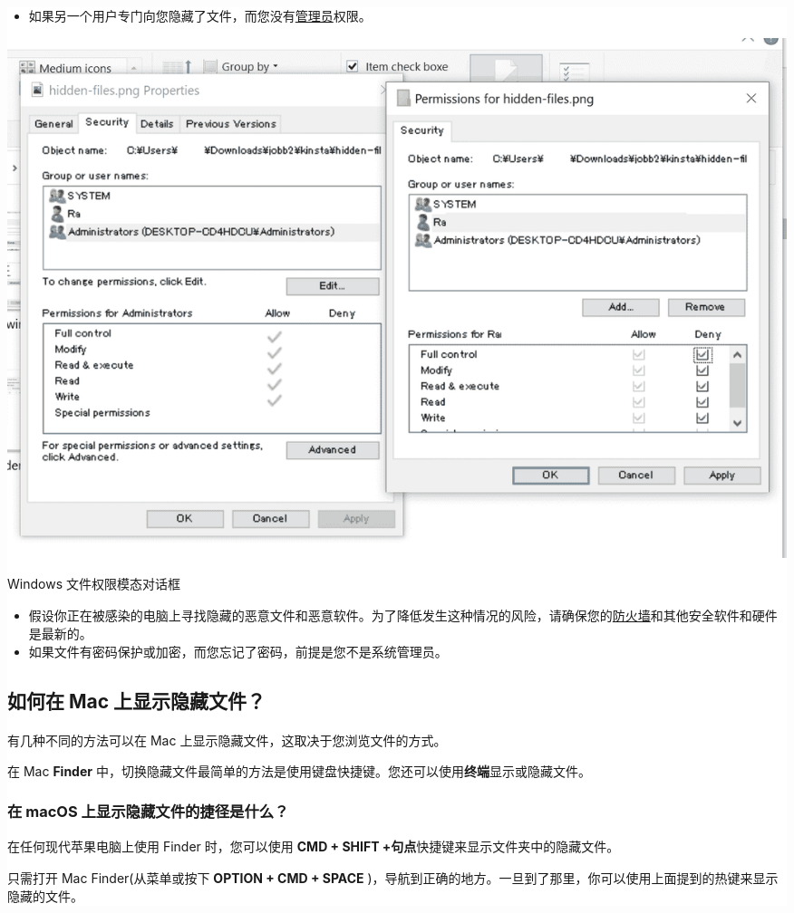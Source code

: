 *   如果另一个用户专门向您隐藏了文件，而您没有[管理员](https://kinsta.com/blog/wordpress-user-roles/#administrator)权限。



![Windows file permissions modal dialog.](img/2c49a9cf1c1dfbacc8955d1c103db822.png)

Windows 文件权限模态对话框





*   假设你正在被感染的电脑上寻找隐藏的恶意文件和恶意软件。为了降低发生这种情况的风险，请确保您的[防火墙](https://kinsta.com/blog/what-is-a-firewall/)和其他安全软件和硬件是最新的。
*   如果文件有密码保护或加密，而您忘记了密码，前提是您不是系统管理员。

## 如何在 Mac 上显示隐藏文件？

有几种不同的方法可以在 Mac 上显示隐藏文件，这取决于您浏览文件的方式。

在 Mac **Finder** 中，切换隐藏文件最简单的方法是使用键盘快捷键。您还可以使用**终端**显示或隐藏文件。

### 在 macOS 上显示隐藏文件的捷径是什么？

在任何现代苹果电脑上使用 Finder 时，您可以使用 **CMD + SHIFT +句点**快捷键来显示文件夹中的隐藏文件。

只需打开 Mac Finder(从菜单或按下 **OPTION + CMD + SPACE** )，导航到正确的地方。一旦到了那里，你可以使用上面提到的热键来显示隐藏的文件。
